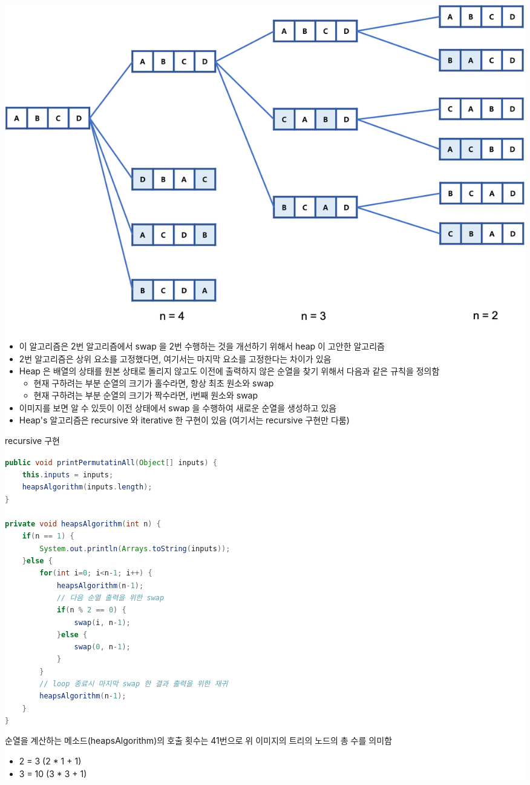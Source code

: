 ![No Image](/assets/images/posts/20190302/permutation_04.png)
- 이 알고리즘은 2번 알고리즘에서 swap 을 2번 수행하는 것을 개선하기 위해서 heap 이 고안한 알고리즘
- 2번 알고리즘은 상위 요소를 고정했다면, 여기서는 마지막 요소를 고정한다는 차이가 있음
- Heap 은 배열의 상태를 원본 상태로 돌리지 않고도 이전에 출력하지 않은 순열을 찾기 위해서 다음과 같은 규칙을 정의함
    - 현재 구하려는 부분 순열의 크기가 홀수라면, 항상 최초 원소와 swap
    - 현재 구하려는 부분 순열의 크기가 짝수라면, i번째 원소와 swap
- 이미지를 보면 알 수 있듯이 이전 상태에서 swap 을 수행하여 새로운 순열을 생성하고 있음 
- Heap's 알고리즘은 recursive 와 iterative 한 구현이 있음 (여기서는 recursive 구현만 다룸)

recursive 구현
```java
public void printPermutatinAll(Object[] inputs) {
    this.inputs = inputs;
    heapsAlgorithm(inputs.length);
}

private void heapsAlgorithm(int n) {
    if(n == 1) {
        System.out.println(Arrays.toString(inputs));
    }else {
        for(int i=0; i<n-1; i++) {	
            heapsAlgorithm(n-1);
            // 다음 순열 출력을 위한 swap 
            if(n % 2 == 0) {
                swap(i, n-1);
            }else {
                swap(0, n-1);
            }
        }
        // loop 종료시 마지막 swap 한 결과 출력을 위한 재귀 
        heapsAlgorithm(n-1);
    }
}
```
순열을 계산하는 메소드(heapsAlgorithm)의 호출 횟수는 41번으로 위 이미지의 트리의 노드의 총 수를 의미함  
- 2 = 3     (2 * 1 + 1)
- 3 = 10    (3 * 3 + 1)